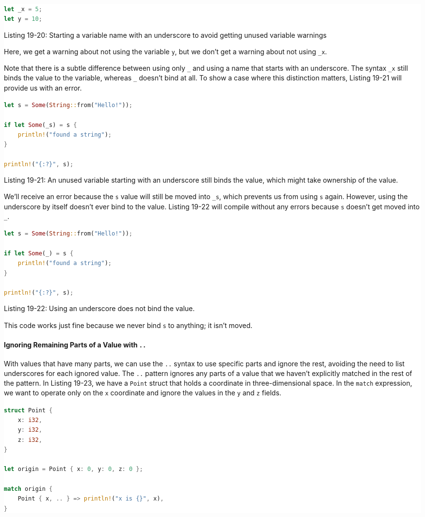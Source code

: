 ```rust
let _x = 5;
let y = 10;
```

Listing 19-20: Starting a variable name with an underscore to avoid getting unused variable warnings

Here, we get a warning about not using the variable `y`, but we don’t get a warning about not using `_x`.

Note that there is a subtle difference between using only `_` and using a name that starts with an underscore. The syntax `_x` still binds the value to the variable, whereas `_` doesn’t bind at all. To show a case where this distinction matters, Listing 19-21 will provide us with an error.

```rust
let s = Some(String::from("Hello!"));

if let Some(_s) = s {
    println!("found a string");
}

println!("{:?}", s);
```

Listing 19-21: An unused variable starting with an underscore still binds the value, which might take ownership of the value.

We’ll receive an error because the `s` value will still be moved into `_s`, which prevents us from using `s` again. However, using the underscore by itself doesn’t ever bind to the value. Listing 19-22 will compile without any errors because `s` doesn’t get moved into `_`.

```rust
let s = Some(String::from("Hello!"));

if let Some(_) = s {
    println!("found a string");
}

println!("{:?}", s);
```

Listing 19-22: Using an underscore does not bind the value.

This code works just fine because we never bind `s` to anything; it isn’t moved.

#### Ignoring Remaining Parts of a Value with `..`

With values that have many parts, we can use the `..` syntax to use specific parts and ignore the rest, avoiding the need to list underscores for each ignored value. The `..` pattern ignores any parts of a value that we haven’t explicitly matched in the rest of the pattern. In Listing 19-23, we have a `Point` struct that holds a coordinate in three-dimensional space. In the `match` expression, we want to operate only on the `x` coordinate and ignore the values in the `y` and `z` fields.

```rust
struct Point {
    x: i32,
    y: i32,
    z: i32,
}

let origin = Point { x: 0, y: 0, z: 0 };

match origin {
    Point { x, .. } => println!("x is {}", x),
}
```
